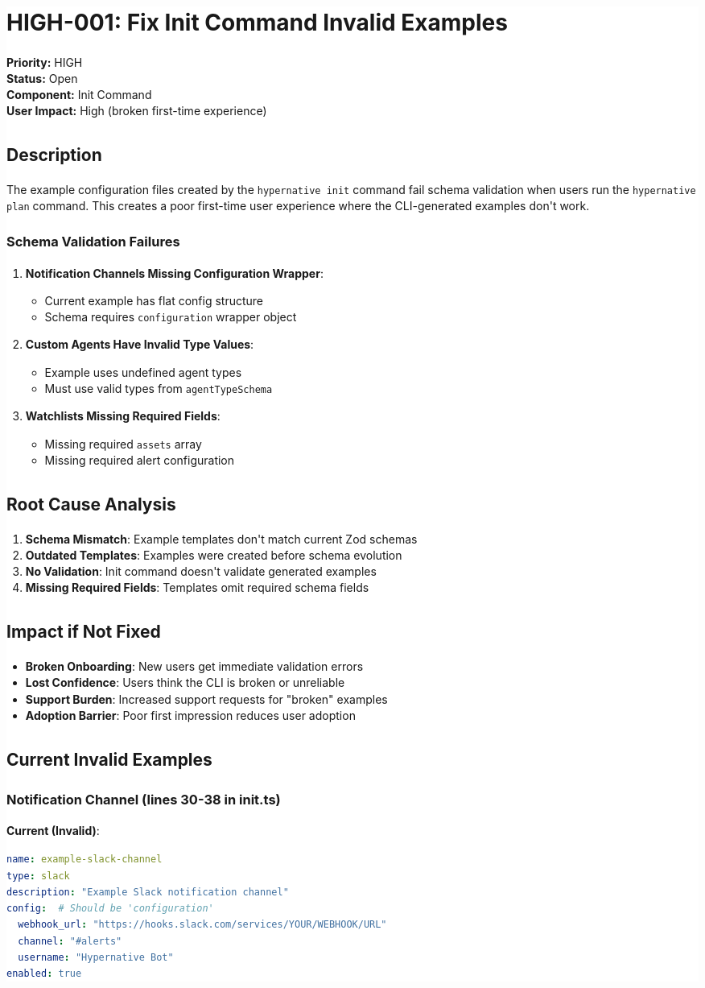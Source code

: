 # HIGH-001: Fix Init Command Invalid Examples

**Priority:** HIGH  
**Status:** Open  
**Component:** Init Command  
**User Impact:** High (broken first-time experience)

## Description

The example configuration files created by the `hypernative init` command fail schema validation when users run the `hypernative plan` command. This creates a poor first-time user experience where the CLI-generated examples don't work.

### Schema Validation Failures

1. **Notification Channels Missing Configuration Wrapper**:
   - Current example has flat config structure
   - Schema requires `configuration` wrapper object

2. **Custom Agents Have Invalid Type Values**:
   - Example uses undefined agent types
   - Must use valid types from `agentTypeSchema`

3. **Watchlists Missing Required Fields**:
   - Missing required `assets` array
   - Missing required alert configuration

## Root Cause Analysis

1. **Schema Mismatch**: Example templates don't match current Zod schemas
2. **Outdated Templates**: Examples were created before schema evolution
3. **No Validation**: Init command doesn't validate generated examples
4. **Missing Required Fields**: Templates omit required schema fields

## Impact if Not Fixed

- **Broken Onboarding**: New users get immediate validation errors
- **Lost Confidence**: Users think the CLI is broken or unreliable
- **Support Burden**: Increased support requests for "broken" examples
- **Adoption Barrier**: Poor first impression reduces user adoption

## Current Invalid Examples

### Notification Channel (lines 30-38 in init.ts)
**Current (Invalid)**:
```yaml
name: example-slack-channel
type: slack
description: "Example Slack notification channel"
config:  # Should be 'configuration'
  webhook_url: "https://hooks.slack.com/services/YOUR/WEBHOOK/URL"
  channel: "#alerts"
  username: "Hypernative Bot"
enabled: true
```
